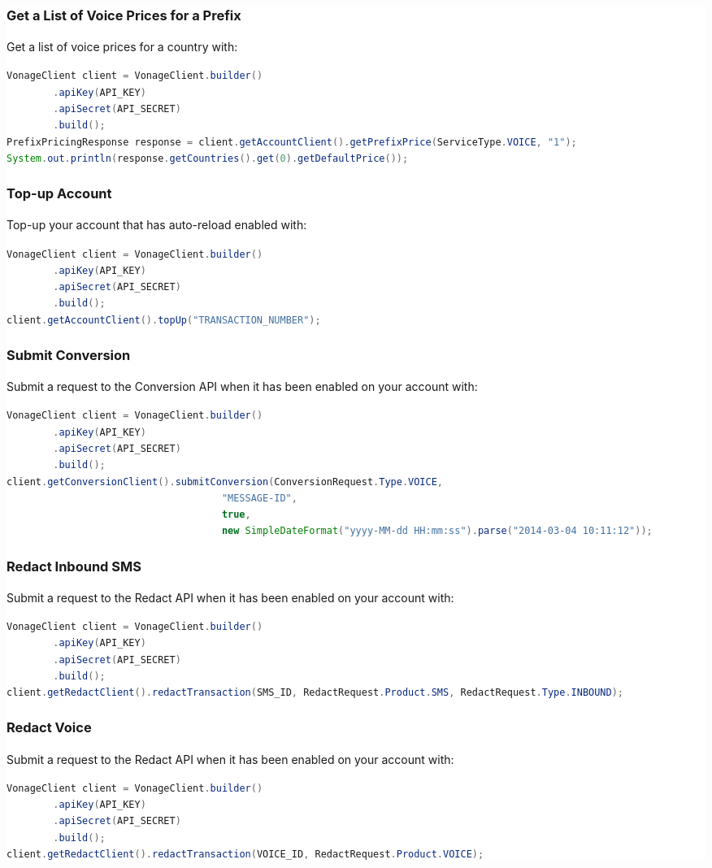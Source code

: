 ### Get a List of Voice Prices for a Prefix

Get a list of voice prices for a country with:

```java
VonageClient client = VonageClient.builder()
        .apiKey(API_KEY)
        .apiSecret(API_SECRET)
        .build();
PrefixPricingResponse response = client.getAccountClient().getPrefixPrice(ServiceType.VOICE, "1");
System.out.println(response.getCountries().get(0).getDefaultPrice());
```

### Top-up Account

Top-up your account that has auto-reload enabled with:
```java
VonageClient client = VonageClient.builder()
        .apiKey(API_KEY)
        .apiSecret(API_SECRET)
        .build();
client.getAccountClient().topUp("TRANSACTION_NUMBER");
```

### Submit Conversion

Submit a request to the Conversion API when it has been enabled on your account with:
```java
VonageClient client = VonageClient.builder()
        .apiKey(API_KEY)
        .apiSecret(API_SECRET)
        .build();
client.getConversionClient().submitConversion(ConversionRequest.Type.VOICE,
                                     "MESSAGE-ID",
                                     true,
                                     new SimpleDateFormat("yyyy-MM-dd HH:mm:ss").parse("2014-03-04 10:11:12"));
```

### Redact Inbound SMS

Submit a request to the Redact API when it has been enabled on your account with:
```java
VonageClient client = VonageClient.builder()
        .apiKey(API_KEY)
        .apiSecret(API_SECRET)
        .build();
client.getRedactClient().redactTransaction(SMS_ID, RedactRequest.Product.SMS, RedactRequest.Type.INBOUND);
```

### Redact Voice

Submit a request to the Redact API when it has been enabled on your account with:
```java
VonageClient client = VonageClient.builder()
        .apiKey(API_KEY)
        .apiSecret(API_SECRET)
        .build();
client.getRedactClient().redactTransaction(VOICE_ID, RedactRequest.Product.VOICE);
```
